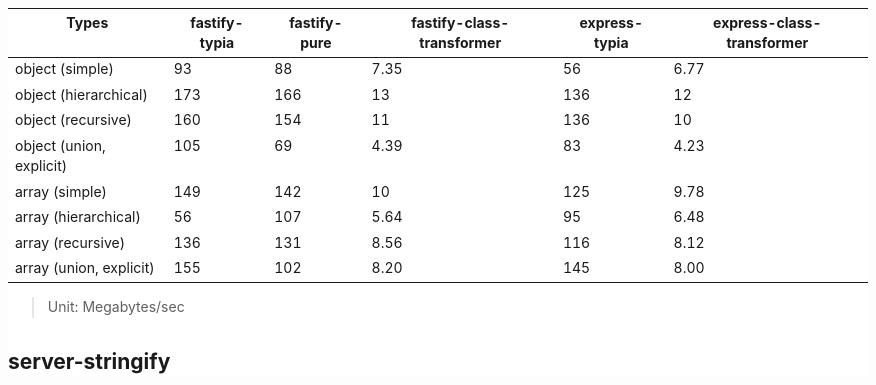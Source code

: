  Types | fastify-typia | fastify-pure | fastify-class-transformer | express-typia | express-class-transformer 
-------|------|------|------|------|------
 object (simple) | 93 | 88 | 7.35 | 56 | 6.77 
 object (hierarchical) | 173 | 166 | 13 | 136 | 12 
 object (recursive) | 160 | 154 | 11 | 136 | 10 
 object (union, explicit) | 105 | 69 | 4.39 | 83 | 4.23 
 array (simple) | 149 | 142 | 10 | 125 | 9.78 
 array (hierarchical) | 56 | 107 | 5.64 | 95 | 6.48 
 array (recursive) | 136 | 131 | 8.56 | 116 | 8.12 
 array (union, explicit) | 155 | 102 | 8.20 | 145 | 8.00 

> Unit: Megabytes/sec




## server-stringify